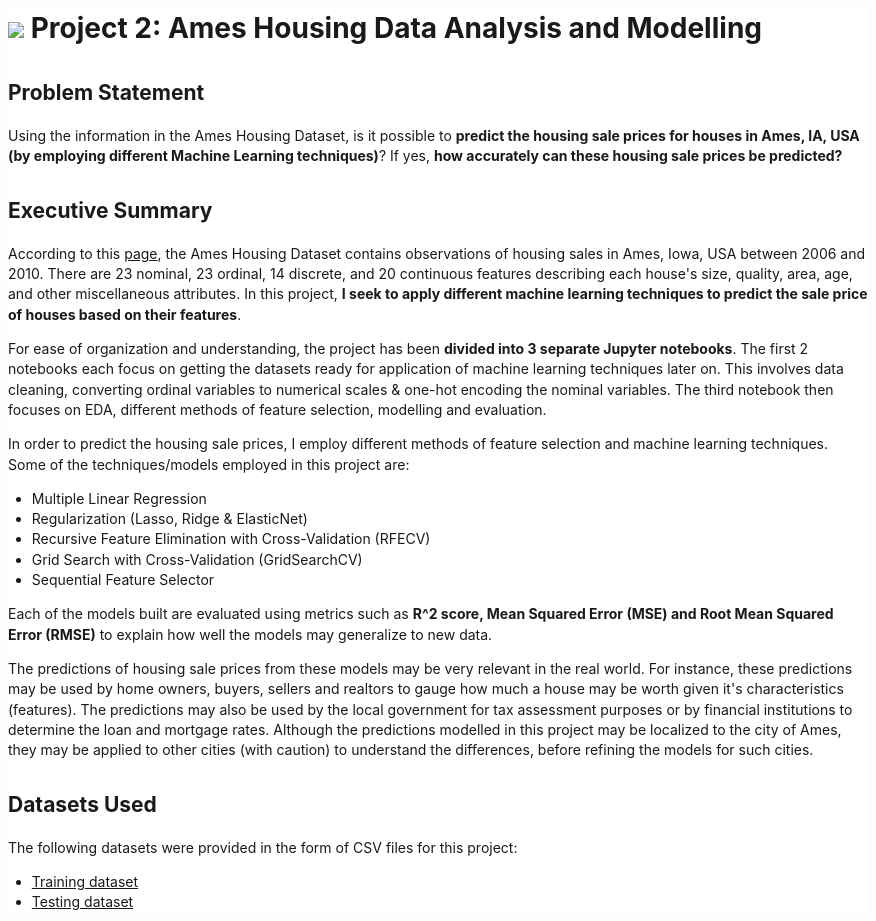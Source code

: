 # ![](https://ga-dash.s3.amazonaws.com/production/assets/logo-9f88ae6c9c3871690e33280fcf557f33.png) Project 2: Ames Housing Data Analysis and Modelling


## Problem Statement

Using the information in the Ames Housing Dataset, is it possible to **predict the housing sale prices for houses in Ames, IA, USA (by employing different Machine Learning techniques)**? If yes, **how accurately can these housing sale prices be predicted?**


## Executive Summary

According to this [page](https://nycdatascience.com/blog/student-works/machine-learning/machine-learning-project-ames-housing-dataset/), the Ames Housing Dataset contains observations of housing sales in Ames, Iowa, USA between 2006 and 2010. There are 23 nominal, 23 ordinal, 14 discrete, and 20 continuous features describing each house's size, quality, area, age, and other miscellaneous attributes. In this project, **I seek to apply different machine learning techniques to predict the sale price of houses based on their features**.

For ease of organization and understanding, the project has been **divided into 3 separate Jupyter notebooks**. The first 2 notebooks each focus on getting the datasets ready for application of machine learning techniques later on. This involves data cleaning, converting ordinal variables to numerical scales & one-hot encoding the nominal variables. The third notebook then focuses on EDA, different methods of feature selection, modelling and evaluation.

In order to predict the housing sale prices, I employ different methods of feature selection and machine learning techniques. Some of the techniques/models employed in this project are:
- Multiple Linear Regression
- Regularization (Lasso, Ridge & ElasticNet)
- Recursive Feature Elimination with Cross-Validation (RFECV)
- Grid Search with Cross-Validation (GridSearchCV)
- Sequential Feature Selector

Each of the models built are evaluated using metrics such as **R^2 score, Mean Squared Error (MSE) and Root Mean Squared Error (RMSE)** to explain how well the models may generalize to new data.

The predictions of housing sale prices from these models may be very relevant in the real world. For instance, these predictions may be used by home owners, buyers, sellers and realtors to gauge how much a house may be worth given it's characteristics (features). The predictions may also be used by the local government for tax assessment purposes or by financial institutions to determine the loan and mortgage rates. Although the predictions modelled in this project may be localized to the city of Ames, they may be applied to other cities (with caution) to understand the differences, before refining the models for such cities.


## Datasets Used

The following datasets were provided in the form of CSV files for this project:

- [Training dataset](./datasets/train.csv)
- [Testing dataset](./datasets/test.csv)
